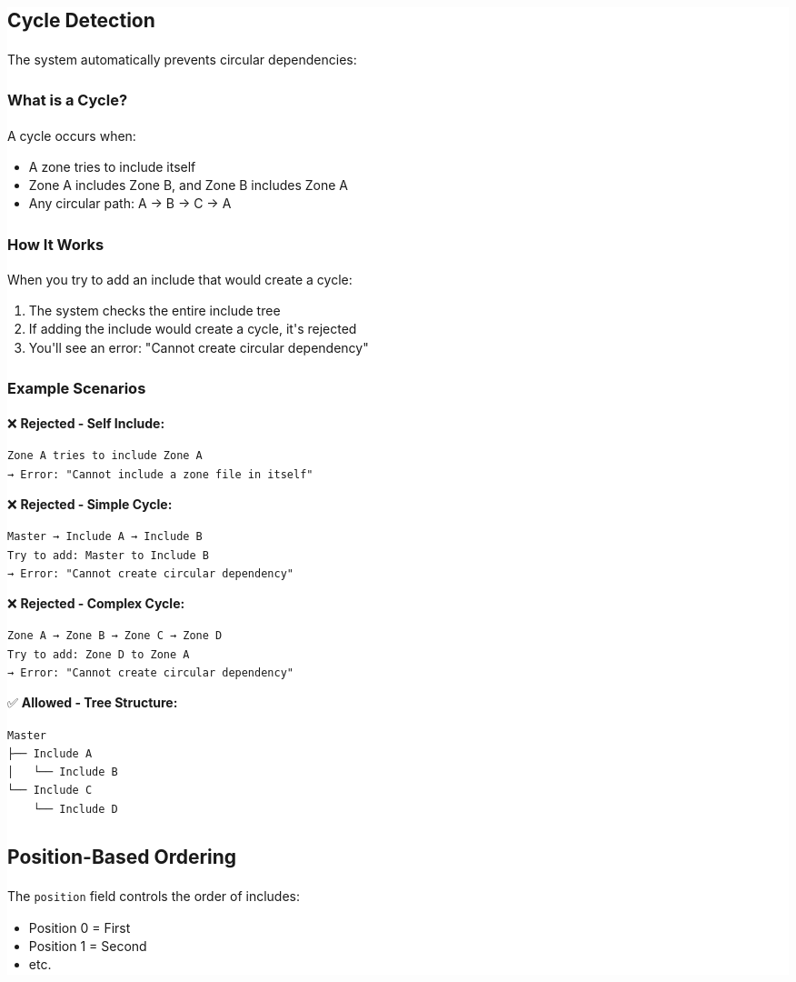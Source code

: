 ## Cycle Detection

The system automatically prevents circular dependencies:

### What is a Cycle?

A cycle occurs when:
- A zone tries to include itself
- Zone A includes Zone B, and Zone B includes Zone A
- Any circular path: A → B → C → A

### How It Works

When you try to add an include that would create a cycle:
1. The system checks the entire include tree
2. If adding the include would create a cycle, it's rejected
3. You'll see an error: "Cannot create circular dependency"

### Example Scenarios

❌ **Rejected - Self Include:**
```
Zone A tries to include Zone A
→ Error: "Cannot include a zone file in itself"
```

❌ **Rejected - Simple Cycle:**
```
Master → Include A → Include B
Try to add: Master to Include B
→ Error: "Cannot create circular dependency"
```

❌ **Rejected - Complex Cycle:**
```
Zone A → Zone B → Zone C → Zone D
Try to add: Zone D to Zone A
→ Error: "Cannot create circular dependency"
```

✅ **Allowed - Tree Structure:**
```
Master
├── Include A
│   └── Include B
└── Include C
    └── Include D
```

## Position-Based Ordering

The `position` field controls the order of includes:

- Position 0 = First
- Position 1 = Second
- etc.
